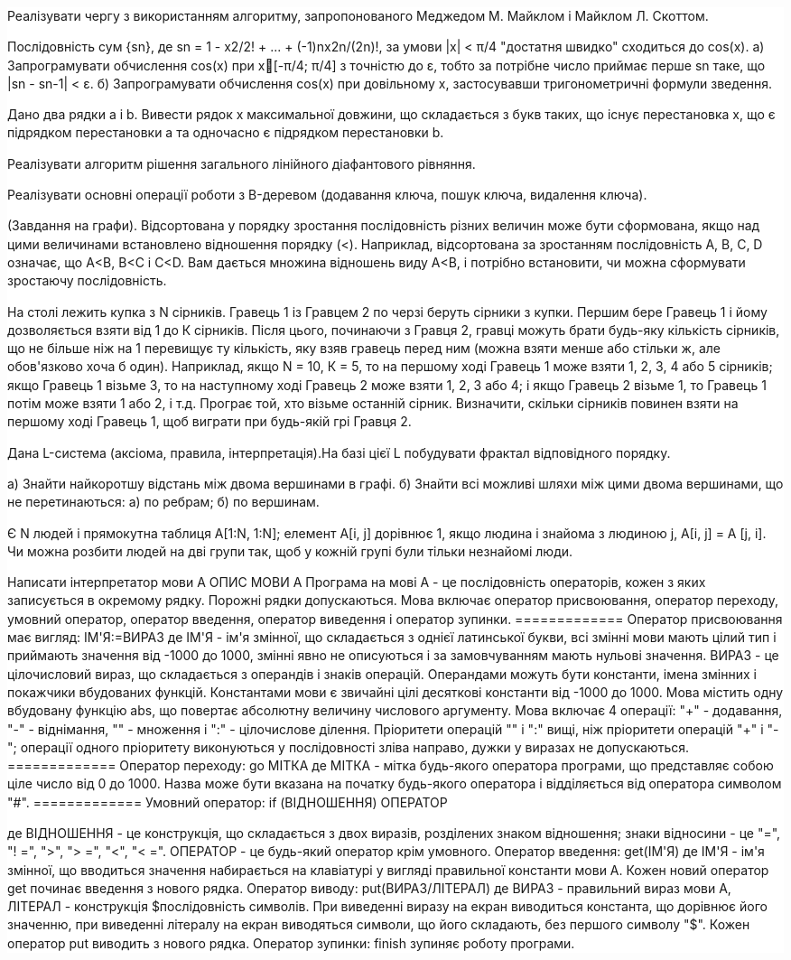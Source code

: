 Реалізувати чергу з використанням алгоритму, запропонованого Меджедом М. Майклом і Майклом Л. Скоттом.

Послідовність сум {sn}, де sn = 1 - x2/2! + ... + (-1)nх2n/(2n)!, за умови |х| < π/4 "достатня швидко" сходиться до cos(x). а) Запрограмувати обчислення cos(x) при х[-π/4; π/4] з точністю до ε, тобто за потрібне число приймає перше sn таке, що |sn - sn-1| < ε. б) Запрограмувати обчислення cos(x) при довільному х, застосувавши тригонометричні формули зведення.

Дано два рядки a і b. Вивести рядок х максимальної довжини, що складається з букв таких, що існує перестановка х, що є підрядком перестановки a та одночасно є підрядком перестановки b.

Реалізувати алгоритм рішення загального лінійного діафантового рівняння.

Реалізувати основні операції роботи з B-деревом (додавання ключа, пошук ключа, видалення ключа).

(Завдання на графи). Відсортована у порядку зростання послідовність різних величин може бути сформована, якщо над цими величинами встановлено відношення порядку (<). Наприклад, відсортована за зростанням послідовність А, В, С, D означає, що А<В, В<С і С<D. Вам дається множина відношень виду А<В, і потрібно встановити, чи можна сформувати зростаючу послідовність.

На столі лежить купка з N сірників. Гравець 1 із Гравцем 2 по черзі беруть сірники з купки. Першим бере Гравець 1 і йому дозволяється взяти від 1 до К сірників. Після цього, починаючи з Гравця 2, гравці можуть брати будь-яку кількість сірників, що не більше ніж на 1 перевищує ту кількість, яку взяв гравець перед ним (можна взяти менше або стільки ж, але обов'язково хоча б один). Наприклад, якщо N = 10, К = 5, то на першому ході Гравець 1 може взяти 1, 2, 3, 4 або 5 сірників; якщо Гравець 1 візьме 3, то на наступному ході Гравець 2 може взяти 1, 2, 3 або 4; і якщо Гравець 2 візьме 1, то Гравець 1 потім може взяти 1 або 2, і т.д. Програє той, хто візьме останній сірник. Визначити, скільки сірників повинен взяти на першому ході Гравець 1, щоб виграти при будь-якій грі Гравця 2.

Дана L-система (аксіома, правила, інтерпретація).На базі цієї L побудувати фрактал відповідного порядку.

а) Знайти найкоротшу відстань між двома вершинами в графі. б) Знайти всі можливі шляхи між цими двома вершинами, що не пеpетинаються: а) по pебpам; б) по вершинам.

Є N людей і прямокутна таблиця А[1:N, 1:N]; елемент A[i, j] дорівнює 1, якщо людина i знайома з людиною j, А[i, j] = А [j, i]. Чи можна розбити людей на дві групи так, щоб у кожній групі були тільки незнайомі люди.

Написати інтерпретатор мови А ОПИС МОВИ А Програма на мові А - це послідовність операторів, кожен з яких записується в окремому рядку. Порожні рядки допускаються. Мова включає оператор присвоювання, оператор переходу, умовний оператор, оператор введення, оператор виведення і оператор зупинки. ============= Оператор присвоювання має вигляд: ІМ'Я:=ВИРАЗ де ІМ'Я - ім'я змінної, що складається з однієї латинської букви, всі змінні мови мають цілий тип і приймають значення від -1000 до 1000, змінні явно не описуються і за замовчуванням мають нульові значення. ВИРАЗ - це цілочисловий вираз, що складається з операндів і знаків операцій. Операндами можуть бути константи, імена змінних і покажчики вбудованих функцій. Константами мови є звичайні цілі десяткові константи від -1000 до 1000. Мова містить одну вбудовану функцію abs, що повертає абсолютну величину числового аргументу. Мова включає 4 операції: "+" - додавання, "-" - віднімання, "" - множення і ":" - цілочислове ділення. Пріоритети операцій "" і ":" вищі, ніж пріоритети операцій "+" і "-"; операції одного пріоритету виконуються у послідовності зліва направо, дужки у виразах не допускаються. ============= Оператор переходу: go МІТКА де МІТКА - мітка будь-якого оператора програми, що представляє собою ціле число від 0 до 1000. Назва може бути вказана на початку будь-якого оператора і відділяється від оператора символом "#". ============= Умовний оператор: if (ВІДНОШЕННЯ) ОПЕРАТОР

де ВІДНОШЕННЯ - це конструкція, що складається з двох виразів, розділених знаком відношення; знаки відносини - це "=", "! =", ">", "> =", "<", "< =". ОПЕРАТОР - це будь-який оператор крім умовного.
Оператор введення: get(ІМ'Я) де ІМ'Я - ім'я змінної, що вводиться значення набирається на клавіатурі у вигляді правильної константи мови А. Кожен новий оператор get починає введення з нового рядка.
Оператор виводу: put(ВИРАЗ/ЛІТЕРАЛ) де ВИРАЗ - правильний вираз мови А, ЛІТЕРАЛ - конструкція $послідовність символів. При виведенні виразу на екран виводиться константа, що дорівнює його значенню, при виведенні літералу на екран виводяться символи, що його складають, без першого символу "$". Кожен оператор put виводить з нового рядка.
Оператор зупинки: finish зупиняє роботу програми.

